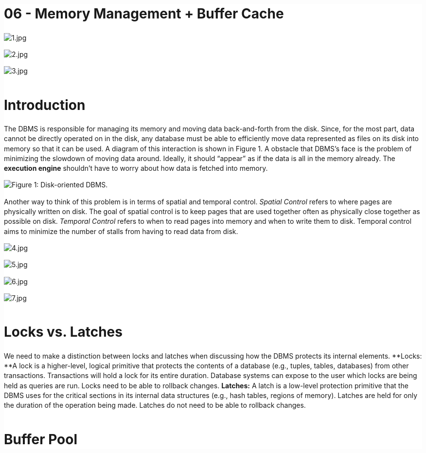 # 06 - Memory Management + Buffer Cache

![1.jpg](https://cdn.nlark.com/yuque/0/2023/jpeg/22382307/1678153348255-1c9f91c4-0686-44db-979c-b1349e10ac2e.jpeg#averageHue=%231d2635&clientId=uae7a86c3-043f-4&from=ui&id=u65efeb0e&originHeight=1688&originWidth=3000&originalType=binary&ratio=2&rotation=0&showTitle=false&size=597819&status=done&style=none&taskId=u3f905d2f-4e71-4887-92f6-da5db3bff40&title=)

![2.jpg](https://cdn.nlark.com/yuque/0/2023/jpeg/22382307/1678153347656-7748c4f5-a636-46f1-abeb-56f5b49cb1d3.jpeg#averageHue=%23eeeeee&clientId=uae7a86c3-043f-4&from=ui&id=u41a6f812&originHeight=1688&originWidth=3000&originalType=binary&ratio=2&rotation=0&showTitle=false&size=264090&status=done&style=none&taskId=u656ca483-9e2b-43cb-bcb1-15f02834cfc&title=)

![3.jpg](https://cdn.nlark.com/yuque/0/2023/jpeg/22382307/1678153347676-3b83b2e0-688a-490f-a4e6-98269058df81.jpeg#averageHue=%23ededed&clientId=uae7a86c3-043f-4&from=ui&id=u2d1f48d6&originHeight=1688&originWidth=3000&originalType=binary&ratio=2&rotation=0&showTitle=false&size=279990&status=done&style=none&taskId=uc8f36bd6-47d5-4518-be55-cebc135060e&title=)

# Introduction

The DBMS is responsible for managing its memory and moving data back-and-forth from the disk. Since, for the most part, data cannot be directly operated on in the disk, any database must be able to efficiently move data represented as files on its disk into memory so that it can be used. A diagram of this interaction is shown in Figure 1. A obstacle that DBMS’s face is the problem of minimizing the slowdown of moving data around. Ideally, it should “appear” as if the data is all in the memory already. The **execution engine** shouldn’t have to worry about how data is fetched into memory.

![Figure 1: Disk-oriented DBMS.](https://cdn.nlark.com/yuque/0/2023/png/22382307/1678153973572-7ed2c0dc-91f1-42bb-a8e4-0d69329c47c3.png#averageHue=%23f2f0f0&clientId=uae7a86c3-043f-4&from=paste&height=456&id=u5ef85e69&originHeight=912&originWidth=1998&originalType=binary&ratio=2&rotation=0&showTitle=true&size=168684&status=done&style=none&taskId=u20fcfef1-7ab5-48e2-94c5-4df99480ae2&title=Figure%201%3A%20Disk-oriented%20DBMS.&width=999)

Another way to think of this problem is in terms of spatial and temporal control.
*Spatial Control* refers to where pages are physically written on disk. The goal of spatial control is to keep pages that are used together often as physically close together as possible on disk.
*Temporal Control* refers to when to read pages into memory and when to write them to disk. Temporal control aims to minimize the number of stalls from having to read data from disk.

![4.jpg](https://cdn.nlark.com/yuque/0/2023/jpeg/22382307/1678153347699-8d798579-c649-4ec6-9afe-5d34c7475c37.jpeg#averageHue=%23ececec&clientId=uae7a86c3-043f-4&from=ui&id=uff44c26b&originHeight=1688&originWidth=3000&originalType=binary&ratio=2&rotation=0&showTitle=false&size=319265&status=done&style=none&taskId=u7adbeb7d-fd74-4666-b029-059016dce94&title=)

![5.jpg](https://cdn.nlark.com/yuque/0/2023/jpeg/22382307/1678153347864-897dc818-d574-4cc7-b28c-454cb31f5100.jpeg#averageHue=%23e7e6e6&clientId=uae7a86c3-043f-4&from=ui&id=ua4bbafcb&originHeight=1688&originWidth=3000&originalType=binary&ratio=2&rotation=0&showTitle=false&size=365206&status=done&style=none&taskId=u70f05be9-9b52-4ca4-9bbe-9ebc595ce38&title=)

![6.jpg](https://cdn.nlark.com/yuque/0/2023/jpeg/22382307/1678153349614-1b38927b-8de5-4923-ad38-c1efa831f77b.jpeg#averageHue=%23e7e6e6&clientId=uae7a86c3-043f-4&from=ui&id=u74965430&originHeight=1688&originWidth=3000&originalType=binary&ratio=2&rotation=0&showTitle=false&size=343409&status=done&style=none&taskId=u793c7736-a6dd-4206-949e-fe8027f3aee&title=)

![7.jpg](https://cdn.nlark.com/yuque/0/2023/jpeg/22382307/1678153349416-73812439-0f41-444f-90c3-14eb03f78c36.jpeg#averageHue=%23efefef&clientId=uae7a86c3-043f-4&from=ui&id=u10120934&originHeight=1688&originWidth=3000&originalType=binary&ratio=2&rotation=0&showTitle=false&size=182417&status=done&style=none&taskId=u424195e8-aae9-43b9-8ef8-808cb18138c&title=)

# Locks vs. Latches

We need to make a distinction between locks and latches when discussing how the DBMS protects its internal elements.
**Locks: **A lock is a higher-level, logical primitive that protects the contents of a database (e.g., tuples, tables, databases) from other transactions. Transactions will hold a lock for its entire duration. Database systems can expose to the user which locks are being held as queries are run. Locks need to be able to rollback changes.
**Latches:**  A latch is a low-level protection primitive that the DBMS uses for the critical sections in its internal data structures (e.g., hash tables, regions of memory). Latches are held for only the duration of the operation being made. Latches do not need to be able to rollback changes.

# Buffer Pool
